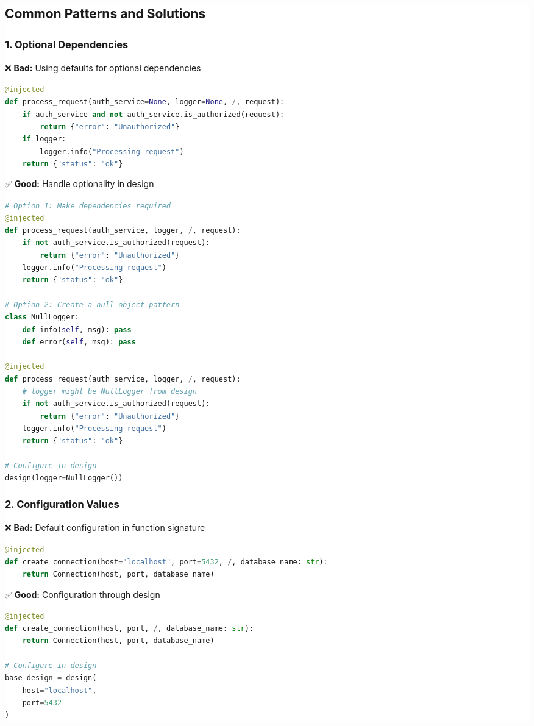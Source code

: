 ## Common Patterns and Solutions

### 1. Optional Dependencies

❌ **Bad:** Using defaults for optional dependencies
```python
@injected
def process_request(auth_service=None, logger=None, /, request):
    if auth_service and not auth_service.is_authorized(request):
        return {"error": "Unauthorized"}
    if logger:
        logger.info("Processing request")
    return {"status": "ok"}
```

✅ **Good:** Handle optionality in design
```python
# Option 1: Make dependencies required
@injected
def process_request(auth_service, logger, /, request):
    if not auth_service.is_authorized(request):
        return {"error": "Unauthorized"}
    logger.info("Processing request")
    return {"status": "ok"}

# Option 2: Create a null object pattern
class NullLogger:
    def info(self, msg): pass
    def error(self, msg): pass

@injected
def process_request(auth_service, logger, /, request):
    # logger might be NullLogger from design
    if not auth_service.is_authorized(request):
        return {"error": "Unauthorized"}
    logger.info("Processing request")
    return {"status": "ok"}

# Configure in design
design(logger=NullLogger())
```

### 2. Configuration Values

❌ **Bad:** Default configuration in function signature
```python
@injected
def create_connection(host="localhost", port=5432, /, database_name: str):
    return Connection(host, port, database_name)
```

✅ **Good:** Configuration through design
```python
@injected
def create_connection(host, port, /, database_name: str):
    return Connection(host, port, database_name)

# Configure in design
base_design = design(
    host="localhost",
    port=5432
)
```
